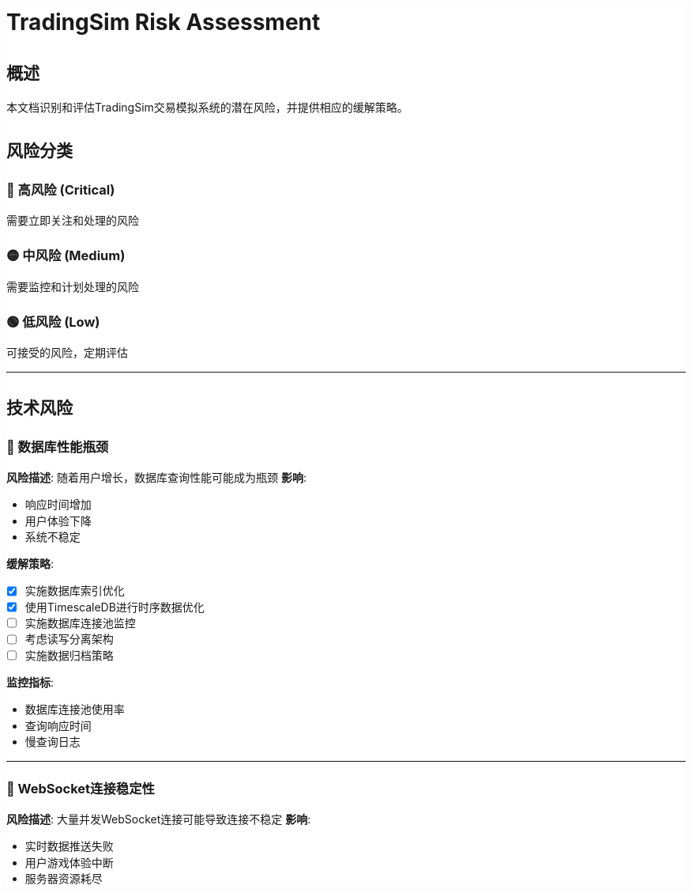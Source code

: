 # TradingSim Risk Assessment

## 概述

本文档识别和评估TradingSim交易模拟系统的潜在风险，并提供相应的缓解策略。

## 风险分类

### 🔴 高风险 (Critical)
需要立即关注和处理的风险

### 🟡 中风险 (Medium)
需要监控和计划处理的风险

### 🟢 低风险 (Low)
可接受的风险，定期评估

---

## 技术风险

### 🔴 数据库性能瓶颈
**风险描述**: 随着用户增长，数据库查询性能可能成为瓶颈
**影响**: 
- 响应时间增加
- 用户体验下降
- 系统不稳定

**缓解策略**:
- [x] 实施数据库索引优化
- [x] 使用TimescaleDB进行时序数据优化
- [ ] 实施数据库连接池监控
- [ ] 考虑读写分离架构
- [ ] 实施数据归档策略

**监控指标**:
- 数据库连接池使用率
- 查询响应时间
- 慢查询日志

---

### 🔴 WebSocket连接稳定性
**风险描述**: 大量并发WebSocket连接可能导致连接不稳定
**影响**:
- 实时数据推送失败
- 用户游戏体验中断
- 服务器资源耗尽
